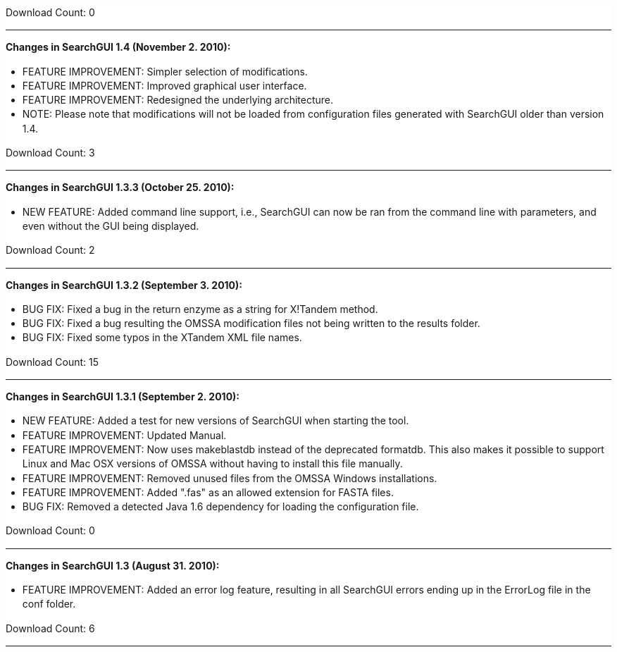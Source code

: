 Download Count: 0

----

**Changes in SearchGUI 1.4 (November 2. 2010):**

 * FEATURE IMPROVEMENT: Simpler selection of modifications.
 * FEATURE IMPROVEMENT: Improved graphical user interface.
 * FEATURE IMPROVEMENT: Redesigned the underlying architecture.
 * NOTE: Please note that modifications will not be loaded from configuration files generated with SearchGUI older than version 1.4. 

Download Count: 3

----

**Changes in SearchGUI 1.3.3 (October 25. 2010):**

 * NEW FEATURE: Added command line support, i.e., SearchGUI can now be ran from the command line with parameters, and even without the GUI being displayed.

Download Count: 2

----

**Changes in SearchGUI 1.3.2 (September 3. 2010):**

 * BUG FIX: Fixed a bug in the return enzyme as a string for X!Tandem method. 
 * BUG FIX: Fixed a bug resulting the OMSSA modification files not being written to the results folder. 
 * BUG FIX: Fixed some typos in the XTandem XML file names.

Download Count: 15

----

**Changes in SearchGUI 1.3.1 (September 2. 2010):**

 * NEW FEATURE: Added a test for new versions of SearchGUI when starting the tool.
 * FEATURE IMPROVEMENT: Updated Manual.
 * FEATURE IMPROVEMENT: Now uses makeblastdb instead of the deprecated formatdb. This also makes it possible to support Linux and Mac OSX versions of OMSSA without having to install this file manually.
 * FEATURE IMPROVEMENT: Removed unused files from the OMSSA Windows installations.
 * FEATURE IMPROVEMENT: Added ".fas" as an allowed extension for FASTA files.
 * BUG FIX: Removed a detected Java 1.6 dependency for loading the configuration file.

Download Count: 0

----

**Changes in SearchGUI 1.3 (August 31. 2010):**

 * FEATURE IMPROVEMENT: Added an error log feature, resulting in all SearchGUI errors ending up in the ErrorLog file in the conf folder.

Download Count: 6

----
